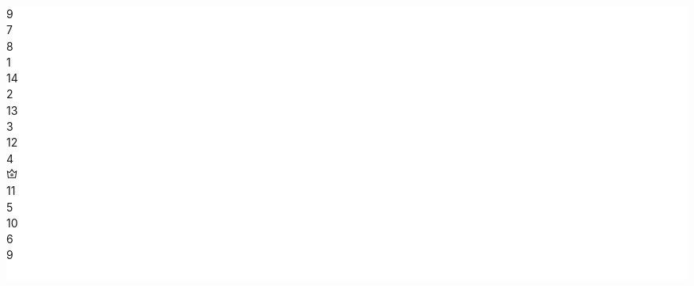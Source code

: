 </div></div></div></div><div data-index="20" class="slick-slide" tabindex="-1" aria-hidden="true" style="outline: none;"><div><div tabindex="-1" style="width: 100%; display: inline-block;"><div class="RowDoubleGame_gameItem__dhA6J RowDoubleGame_black__b4ZTw"><div class="RowDoubleGame_gameItemNum__lMKHG">9</div></div></div></div></div><div data-index="21" class="slick-slide" tabindex="-1" aria-hidden="true" style="outline: none;"><div><div tabindex="-1" style="width: 100%; display: inline-block;"><div class="RowDoubleGame_gameItem__dhA6J RowDoubleGame_red__2m7Ru"><div class="RowDoubleGame_gameItemNum__lMKHG">7</div></div></div></div></div><div data-index="22" class="slick-slide" tabindex="-1" aria-hidden="true" style="outline: none;"><div><div tabindex="-1" style="width: 100%; display: inline-block;"><div class="RowDoubleGame_gameItem__dhA6J RowDoubleGame_black__b4ZTw"><div class="RowDoubleGame_gameItemNum__lMKHG">8</div></div></div></div></div><div data-index="23" class="slick-slide" tabindex="-1" aria-hidden="true" style="outline: none;"><div><div tabindex="-1" style="width: 100%; display: inline-block;"><div class="RowDoubleGame_gameItem__dhA6J RowDoubleGame_red__2m7Ru"><div class="RowDoubleGame_gameItemNum__lMKHG">1</div></div></div></div></div><div data-index="24" class="slick-slide" tabindex="-1" aria-hidden="true" style="outline: none;"><div><div tabindex="-1" style="width: 100%; display: inline-block;"><div class="RowDoubleGame_gameItem__dhA6J RowDoubleGame_black__b4ZTw"><div class="RowDoubleGame_gameItemNum__lMKHG">14</div></div></div></div></div><div data-index="25" class="slick-slide" tabindex="-1" aria-hidden="true" style="outline: none;"><div><div tabindex="-1" style="width: 100%; display: inline-block;"><div class="RowDoubleGame_gameItem__dhA6J RowDoubleGame_red__2m7Ru"><div class="RowDoubleGame_gameItemNum__lMKHG">2</div></div></div></div></div><div data-index="26" class="slick-slide" tabindex="-1" aria-hidden="true" style="outline: none;"><div><div tabindex="-1" style="width: 100%; display: inline-block;"><div class="RowDoubleGame_gameItem__dhA6J RowDoubleGame_black__b4ZTw"><div class="RowDoubleGame_gameItemNum__lMKHG">13</div></div></div></div></div><div data-index="27" class="slick-slide" tabindex="-1" aria-hidden="true" style="outline: none;"><div><div tabindex="-1" style="width: 100%; display: inline-block;"><div class="RowDoubleGame_gameItem__dhA6J RowDoubleGame_red__2m7Ru"><div class="RowDoubleGame_gameItemNum__lMKHG">3</div></div></div></div></div><div data-index="28" class="slick-slide" tabindex="-1" aria-hidden="true" style="outline: none;"><div><div tabindex="-1" style="width: 100%; display: inline-block;"><div class="RowDoubleGame_gameItem__dhA6J RowDoubleGame_black__b4ZTw"><div class="RowDoubleGame_gameItemNum__lMKHG">12</div></div></div></div></div><div data-index="29" class="slick-slide" tabindex="-1" aria-hidden="true" style="outline: none;"><div><div tabindex="-1" style="width: 100%; display: inline-block;"><div class="RowDoubleGame_gameItem__dhA6J RowDoubleGame_red__2m7Ru"><div class="RowDoubleGame_gameItemNum__lMKHG">4</div></div></div></div></div><div data-index="30" class="slick-slide" tabindex="-1" aria-hidden="true" style="outline: none;"><div><div tabindex="-1" style="width: 100%; display: inline-block;"><div class="RowDoubleGame_gameItem__dhA6J RowDoubleGame_white__6kNKb"><span role="img" aria-label="crown" class="anticon anticon-crown"><svg viewBox="64 64 896 896" focusable="false" data-icon="crown" width="1em" height="1em" fill="currentColor" aria-hidden="true"><path d="M899.6 276.5L705 396.4 518.4 147.5a8.06 8.06 0 00-12.9 0L319 396.4 124.3 276.5c-5.7-3.5-13.1 1.2-12.2 7.9L188.5 865c1.1 7.9 7.9 14 16 14h615.1c8 0 14.9-6 15.9-14l76.4-580.6c.8-6.7-6.5-11.4-12.3-7.9zm-126 534.1H250.3l-53.8-409.4 139.8 86.1L512 252.9l175.7 234.4 139.8-86.1-53.9 409.4zM512 509c-62.1 0-112.6 50.5-112.6 112.6S449.9 734.2 512 734.2s112.6-50.5 112.6-112.6S574.1 509 512 509zm0 160.9c-26.6 0-48.2-21.6-48.2-48.3 0-26.6 21.6-48.3 48.2-48.3s48.2 21.6 48.2 48.3c0 26.6-21.6 48.3-48.2 48.3z"></path></svg></span></div></div></div></div><div data-index="31" class="slick-slide" tabindex="-1" aria-hidden="true" style="outline: none;"><div><div tabindex="-1" style="width: 100%; display: inline-block;"><div class="RowDoubleGame_gameItem__dhA6J RowDoubleGame_black__b4ZTw"><div class="RowDoubleGame_gameItemNum__lMKHG">11</div></div></div></div></div><div data-index="32" class="slick-slide" tabindex="-1" aria-hidden="true" style="outline: none;"><div><div tabindex="-1" style="width: 100%; display: inline-block;"><div class="RowDoubleGame_gameItem__dhA6J RowDoubleGame_red__2m7Ru"><div class="RowDoubleGame_gameItemNum__lMKHG">5</div></div></div></div></div><div data-index="33" class="slick-slide" tabindex="-1" aria-hidden="true" style="outline: none;"><div><div tabindex="-1" style="width: 100%; display: inline-block;"><div class="RowDoubleGame_gameItem__dhA6J RowDoubleGame_black__b4ZTw"><div class="RowDoubleGame_gameItemNum__lMKHG">10</div></div></div></div></div><div data-index="34" class="slick-slide" tabindex="-1" aria-hidden="true" style="outline: none;"><div><div tabindex="-1" style="width: 100%; display: inline-block;"><div class="RowDoubleGame_gameItem__dhA6J RowDoubleGame_red__2m7Ru"><div class="RowDoubleGame_gameItemNum__lMKHG">6</div></div></div></div></div><div data-index="35" class="slick-slide" tabindex="-1" aria-hidden="true" style="outline: none;"><div><div tabindex="-1" style="width: 100%; display: inline-block;"><div class="RowDoubleGame_gameItem__dhA6J RowDoubleGame_black__b4ZTw"><div class="RowDoubleGame_gameItemNum__lMKHG">9</div></div></div></div></div><div data-index="36" class="slick-slide" tabindex="-1" aria-hidden="true" style="outline: none;"><div><div tabindex="-1" style="width: 100%; display: inline-block;"><div class="RowDoubleGame_gameItem__dhA6J RowDoubleGame_red__2m7Ru">